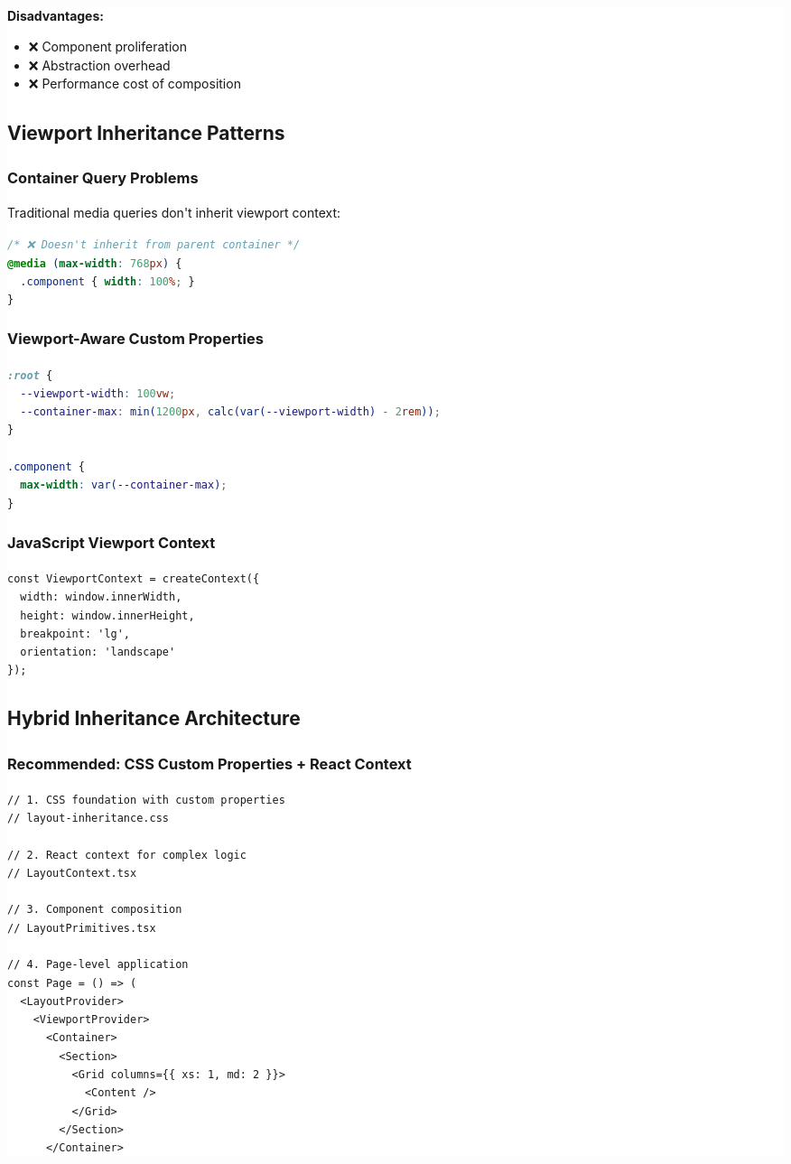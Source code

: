 **Disadvantages:**
- ❌ Component proliferation
- ❌ Abstraction overhead
- ❌ Performance cost of composition

## Viewport Inheritance Patterns

### **Container Query Problems**
Traditional media queries don't inherit viewport context:

```css
/* ❌ Doesn't inherit from parent container */
@media (max-width: 768px) {
  .component { width: 100%; }
}
```

### **Viewport-Aware Custom Properties**
```css
:root {
  --viewport-width: 100vw;
  --container-max: min(1200px, calc(var(--viewport-width) - 2rem));
}

.component {
  max-width: var(--container-max);
}
```

### **JavaScript Viewport Context**
```tsx
const ViewportContext = createContext({
  width: window.innerWidth,
  height: window.innerHeight,
  breakpoint: 'lg',
  orientation: 'landscape'
});
```

## Hybrid Inheritance Architecture

### **Recommended: CSS Custom Properties + React Context**

```tsx
// 1. CSS foundation with custom properties
// layout-inheritance.css

// 2. React context for complex logic
// LayoutContext.tsx

// 3. Component composition
// LayoutPrimitives.tsx

// 4. Page-level application
const Page = () => (
  <LayoutProvider>
    <ViewportProvider>
      <Container>
        <Section>
          <Grid columns={{ xs: 1, md: 2 }}>
            <Content />
          </Grid>
        </Section>
      </Container>
```